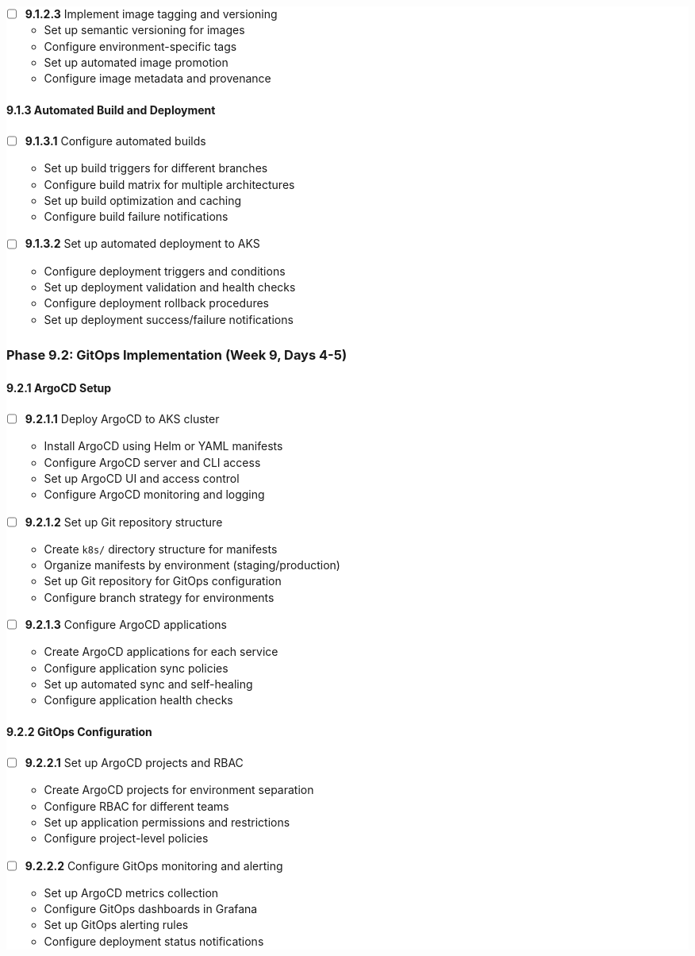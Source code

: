 - [ ] **9.1.2.3** Implement image tagging and versioning
  - Set up semantic versioning for images
  - Configure environment-specific tags
  - Set up automated image promotion
  - Configure image metadata and provenance

#### 9.1.3 Automated Build and Deployment
- [ ] **9.1.3.1** Configure automated builds
  - Set up build triggers for different branches
  - Configure build matrix for multiple architectures
  - Set up build optimization and caching
  - Configure build failure notifications

- [ ] **9.1.3.2** Set up automated deployment to AKS
  - Configure deployment triggers and conditions
  - Set up deployment validation and health checks
  - Configure deployment rollback procedures
  - Set up deployment success/failure notifications

### Phase 9.2: GitOps Implementation (Week 9, Days 4-5)

#### 9.2.1 ArgoCD Setup
- [ ] **9.2.1.1** Deploy ArgoCD to AKS cluster
  - Install ArgoCD using Helm or YAML manifests
  - Configure ArgoCD server and CLI access
  - Set up ArgoCD UI and access control
  - Configure ArgoCD monitoring and logging

- [ ] **9.2.1.2** Set up Git repository structure
  - Create `k8s/` directory structure for manifests
  - Organize manifests by environment (staging/production)
  - Set up Git repository for GitOps configuration
  - Configure branch strategy for environments

- [ ] **9.2.1.3** Configure ArgoCD applications
  - Create ArgoCD applications for each service
  - Configure application sync policies
  - Set up automated sync and self-healing
  - Configure application health checks

#### 9.2.2 GitOps Configuration
- [ ] **9.2.2.1** Set up ArgoCD projects and RBAC
  - Create ArgoCD projects for environment separation
  - Configure RBAC for different teams
  - Set up application permissions and restrictions
  - Configure project-level policies

- [ ] **9.2.2.2** Configure GitOps monitoring and alerting
  - Set up ArgoCD metrics collection
  - Configure GitOps dashboards in Grafana
  - Set up GitOps alerting rules
  - Configure deployment status notifications
